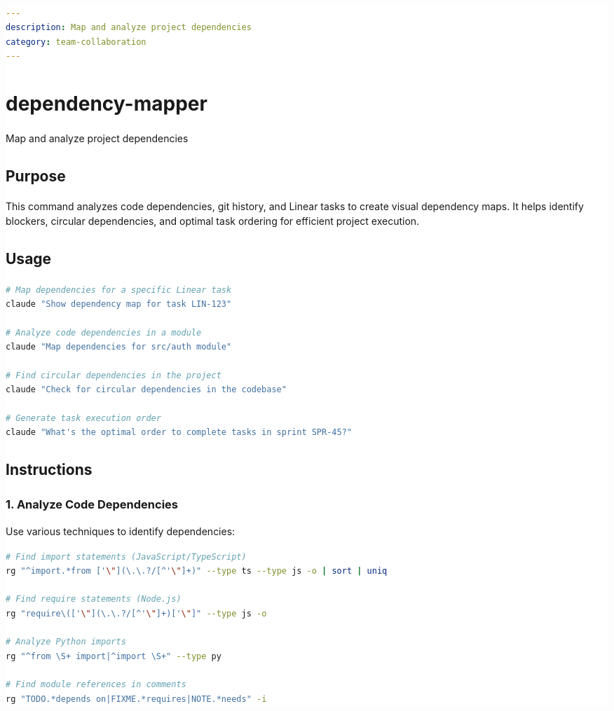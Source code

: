 ```yaml
---
description: Map and analyze project dependencies
category: team-collaboration
---
```


# dependency-mapper

Map and analyze project dependencies

## Purpose

This command analyzes code dependencies, git history, and Linear tasks to create visual dependency maps. It helps identify blockers, circular dependencies, and optimal task ordering for efficient project execution.

## Usage

```bash
# Map dependencies for a specific Linear task
claude "Show dependency map for task LIN-123"

# Analyze code dependencies in a module
claude "Map dependencies for src/auth module"

# Find circular dependencies in the project
claude "Check for circular dependencies in the codebase"

# Generate task execution order
claude "What's the optimal order to complete tasks in sprint SPR-45?"
```

## Instructions

### 1. Analyze Code Dependencies

Use various techniques to identify dependencies:

```bash
# Find import statements (JavaScript/TypeScript)
rg "^import.*from ['\"](\.\.?/[^'\"]+)" --type ts --type js -o | sort | uniq

# Find require statements (Node.js)
rg "require\(['\"](\.\.?/[^'\"]+)['\"]" --type js -o

# Analyze Python imports
rg "^from \S+ import|^import \S+" --type py

# Find module references in comments
rg "TODO.*depends on|FIXME.*requires|NOTE.*needs" -i
```
